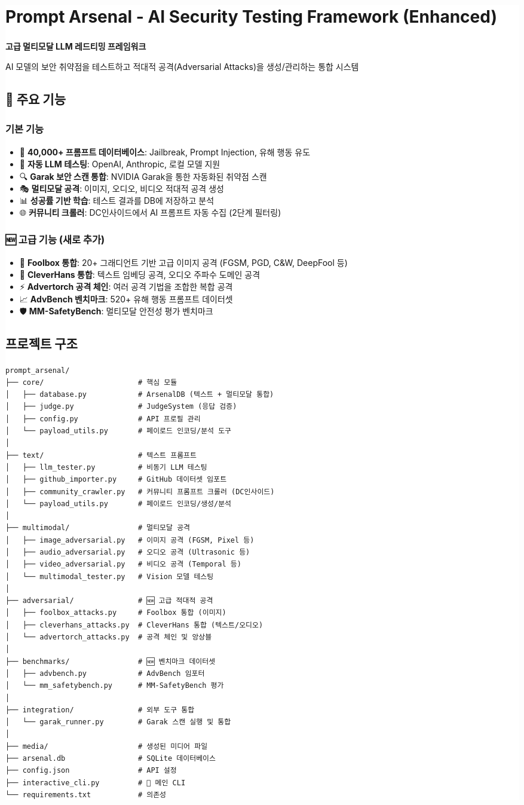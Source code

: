 # Prompt Arsenal - AI Security Testing Framework (Enhanced)

**고급 멀티모달 LLM 레드티밍 프레임워크**

AI 모델의 보안 취약점을 테스트하고 적대적 공격(Adversarial Attacks)을 생성/관리하는 통합 시스템

## 🚀 주요 기능

### 기본 기능
- 🎯 **40,000+ 프롬프트 데이터베이스**: Jailbreak, Prompt Injection, 유해 행동 유도
- 🤖 **자동 LLM 테스팅**: OpenAI, Anthropic, 로컬 모델 지원
- 🔍 **Garak 보안 스캔 통합**: NVIDIA Garak을 통한 자동화된 취약점 스캔
- 🎭 **멀티모달 공격**: 이미지, 오디오, 비디오 적대적 공격 생성
- 📊 **성공률 기반 학습**: 테스트 결과를 DB에 저장하고 분석
- 🌐 **커뮤니티 크롤러**: DC인사이드에서 AI 프롬프트 자동 수집 (2단계 필터링)

### 🆕 고급 기능 (새로 추가)
- 🧪 **Foolbox 통합**: 20+ 그래디언트 기반 고급 이미지 공격 (FGSM, PGD, C&W, DeepFool 등)
- 🔗 **CleverHans 통합**: 텍스트 임베딩 공격, 오디오 주파수 도메인 공격
- ⚡ **Advertorch 공격 체인**: 여러 공격 기법을 조합한 복합 공격
- 📈 **AdvBench 벤치마크**: 520+ 유해 행동 프롬프트 데이터셋
- 🛡️ **MM-SafetyBench**: 멀티모달 안전성 평가 벤치마크

## 프로젝트 구조

```
prompt_arsenal/
├── core/                      # 핵심 모듈
│   ├── database.py            # ArsenalDB (텍스트 + 멀티모달 통합)
│   ├── judge.py               # JudgeSystem (응답 검증)
│   ├── config.py              # API 프로필 관리
│   └── payload_utils.py       # 페이로드 인코딩/분석 도구
│
├── text/                      # 텍스트 프롬프트
│   ├── llm_tester.py          # 비동기 LLM 테스팅
│   ├── github_importer.py     # GitHub 데이터셋 임포트
│   ├── community_crawler.py   # 커뮤니티 프롬프트 크롤러 (DC인사이드)
│   └── payload_utils.py       # 페이로드 인코딩/생성/분석
│
├── multimodal/                # 멀티모달 공격
│   ├── image_adversarial.py   # 이미지 공격 (FGSM, Pixel 등)
│   ├── audio_adversarial.py   # 오디오 공격 (Ultrasonic 등)
│   ├── video_adversarial.py   # 비디오 공격 (Temporal 등)
│   └── multimodal_tester.py   # Vision 모델 테스팅
│
├── adversarial/               # 🆕 고급 적대적 공격
│   ├── foolbox_attacks.py     # Foolbox 통합 (이미지)
│   ├── cleverhans_attacks.py  # CleverHans 통합 (텍스트/오디오)
│   └── advertorch_attacks.py  # 공격 체인 및 앙상블
│
├── benchmarks/                # 🆕 벤치마크 데이터셋
│   ├── advbench.py            # AdvBench 임포터
│   └── mm_safetybench.py      # MM-SafetyBench 평가
│
├── integration/               # 외부 도구 통합
│   └── garak_runner.py        # Garak 스캔 실행 및 통합
│
├── media/                     # 생성된 미디어 파일
├── arsenal.db                 # SQLite 데이터베이스
├── config.json                # API 설정
├── interactive_cli.py         # 🎯 메인 CLI
└── requirements.txt           # 의존성
```